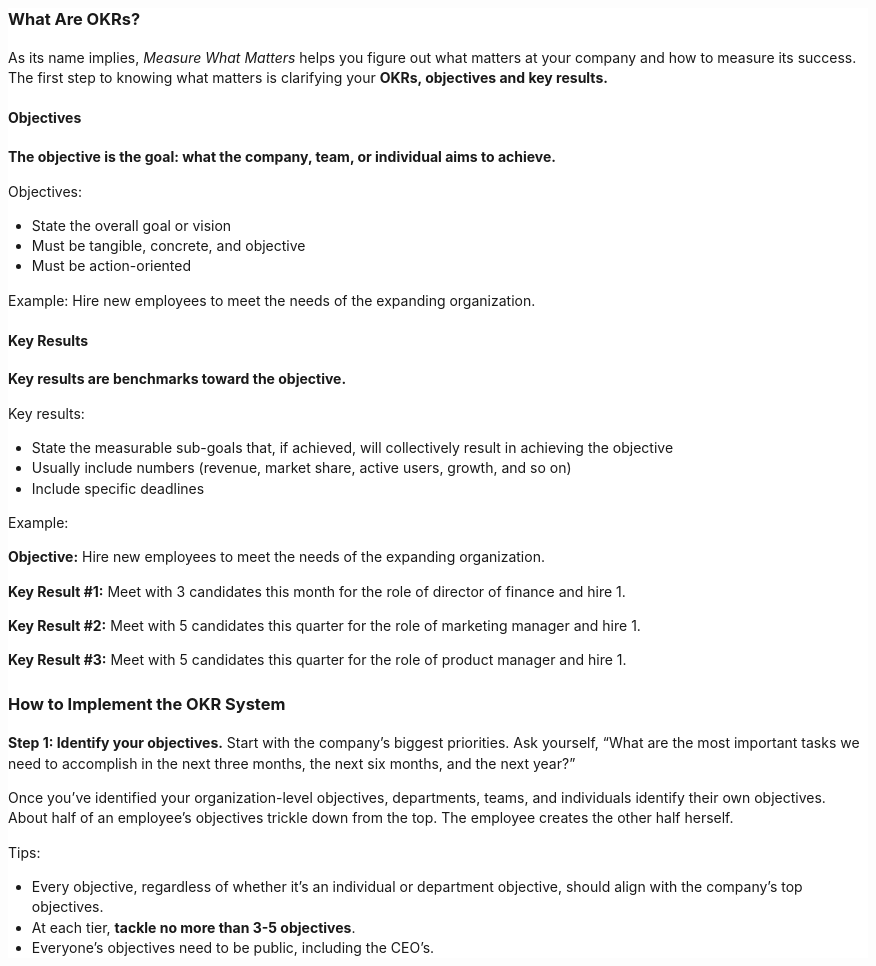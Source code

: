 ### What Are OKRs?

As its name implies, _Measure What Matters_ helps you figure out what matters at your company and how to measure its success. The first step to knowing what matters is clarifying your **OKRs, objectives and key results.**

#### Objectives

**The objective is the goal: what the company, team, or individual aims to achieve.**

Objectives:

  * State the overall goal or vision
  * Must be tangible, concrete, and objective
  * Must be action-oriented



Example: Hire new employees to meet the needs of the expanding organization.

#### Key Results

**Key results are benchmarks toward the objective.**

Key results:

  * State the measurable sub-goals that, if achieved, will collectively result in achieving the objective
  * Usually include numbers (revenue, market share, active users, growth, and so on)
  * Include specific deadlines



Example:

**Objective:** Hire new employees to meet the needs of the expanding organization.

**Key Result #1:** Meet with 3 candidates this month for the role of director of finance and hire 1.

**Key Result #2:** Meet with 5 candidates this quarter for the role of marketing manager and hire 1.

**Key Result #3:** Meet with 5 candidates this quarter for the role of product manager and hire 1.

### How to Implement the OKR System

**Step 1: Identify your objectives.** Start with the company’s biggest priorities. Ask yourself, “What are the most important tasks we need to accomplish in the next three months, the next six months, and the next year?”

Once you’ve identified your organization-level objectives, departments, teams, and individuals identify their own objectives. About half of an employee’s objectives trickle down from the top. The employee creates the other half herself.

Tips:

  * Every objective, regardless of whether it’s an individual or department objective, should align with the company’s top objectives.
  * At each tier, **tackle no more than 3-5 objectives**.
  * Everyone’s objectives need to be public, including the CEO’s.
